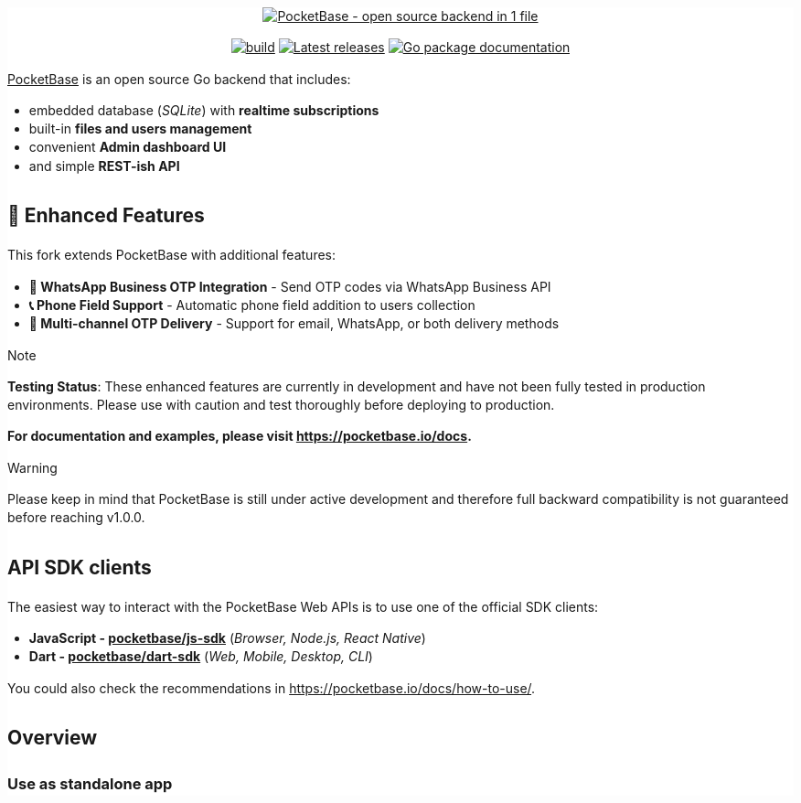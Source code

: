 <p align="center">
    <a href="https://pocketbase.io" target="_blank" rel="noopener">
        <img src="https://i.imgur.com/5qimnm5.png" alt="PocketBase - open source backend in 1 file" />
    </a>
</p>

<p align="center">
    <a href="https://github.com/pocketbase/pocketbase/actions/workflows/release.yaml" target="_blank" rel="noopener"><img src="https://github.com/pocketbase/pocketbase/actions/workflows/release.yaml/badge.svg" alt="build" /></a>
    <a href="https://github.com/pocketbase/pocketbase/releases" target="_blank" rel="noopener"><img src="https://img.shields.io/github/release/pocketbase/pocketbase.svg" alt="Latest releases" /></a>
    <a href="https://pkg.go.dev/github.com/pocketbase/pocketbase" target="_blank" rel="noopener"><img src="https://godoc.org/github.com/pocketbase/pocketbase?status.svg" alt="Go package documentation" /></a>
</p>

[PocketBase](https://pocketbase.io) is an open source Go backend that includes:

- embedded database (_SQLite_) with **realtime subscriptions**
- built-in **files and users management**
- convenient **Admin dashboard UI**
- and simple **REST-ish API**

## 🚀 Enhanced Features

This fork extends PocketBase with additional features:

- **📱 WhatsApp Business OTP Integration** - Send OTP codes via WhatsApp Business API
- **📞 Phone Field Support** - Automatic phone field addition to users collection
- **🔧 Multi-channel OTP Delivery** - Support for email, WhatsApp, or both delivery methods

> [!NOTE]
> **Testing Status**: These enhanced features are currently in development and have not been fully tested in production environments. Please use with caution and test thoroughly before deploying to production.

**For documentation and examples, please visit https://pocketbase.io/docs.**

> [!WARNING]
> Please keep in mind that PocketBase is still under active development
> and therefore full backward compatibility is not guaranteed before reaching v1.0.0.

## API SDK clients

The easiest way to interact with the PocketBase Web APIs is to use one of the official SDK clients:

- **JavaScript - [pocketbase/js-sdk](https://github.com/pocketbase/js-sdk)** (_Browser, Node.js, React Native_)
- **Dart - [pocketbase/dart-sdk](https://github.com/pocketbase/dart-sdk)** (_Web, Mobile, Desktop, CLI_)

You could also check the recommendations in https://pocketbase.io/docs/how-to-use/.


## Overview

### Use as standalone app
